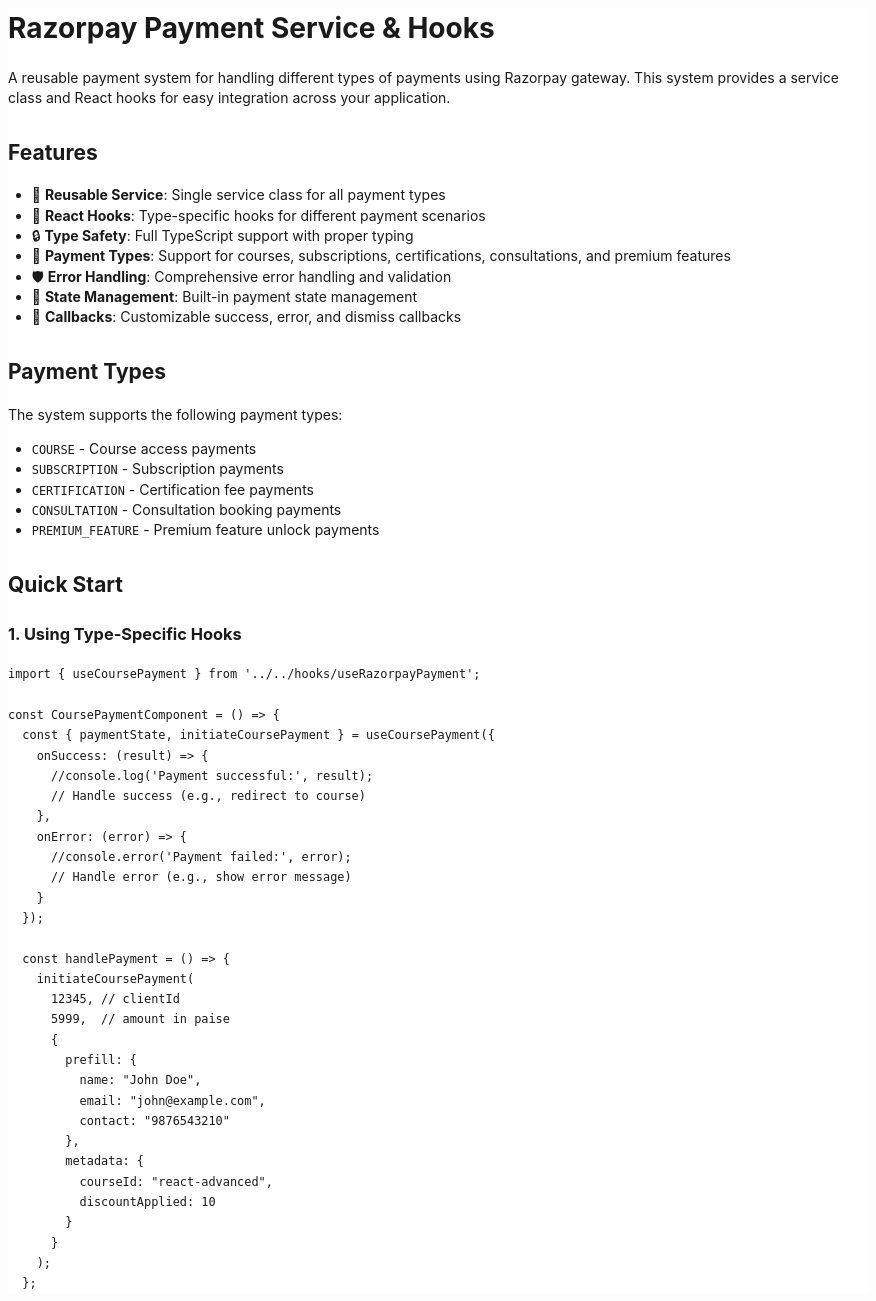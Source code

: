 # Razorpay Payment Service & Hooks

A reusable payment system for handling different types of payments using Razorpay gateway. This system provides a service class and React hooks for easy integration across your application.

## Features

- 🔧 **Reusable Service**: Single service class for all payment types
- 🎣 **React Hooks**: Type-specific hooks for different payment scenarios
- 🔒 **Type Safety**: Full TypeScript support with proper typing
- 🎯 **Payment Types**: Support for courses, subscriptions, certifications, consultations, and premium features
- 🛡️ **Error Handling**: Comprehensive error handling and validation
- 📱 **State Management**: Built-in payment state management
- 🔄 **Callbacks**: Customizable success, error, and dismiss callbacks

## Payment Types

The system supports the following payment types:

- `COURSE` - Course access payments
- `SUBSCRIPTION` - Subscription payments
- `CERTIFICATION` - Certification fee payments
- `CONSULTATION` - Consultation booking payments
- `PREMIUM_FEATURE` - Premium feature unlock payments

## Quick Start

### 1. Using Type-Specific Hooks

```tsx
import { useCoursePayment } from '../../hooks/useRazorpayPayment';

const CoursePaymentComponent = () => {
  const { paymentState, initiateCoursePayment } = useCoursePayment({
    onSuccess: (result) => {
      //console.log('Payment successful:', result);
      // Handle success (e.g., redirect to course)
    },
    onError: (error) => {
      //console.error('Payment failed:', error);
      // Handle error (e.g., show error message)
    }
  });

  const handlePayment = () => {
    initiateCoursePayment(
      12345, // clientId
      5999,  // amount in paise
      {
        prefill: {
          name: "John Doe",
          email: "john@example.com",
          contact: "9876543210"
        },
        metadata: {
          courseId: "react-advanced",
          discountApplied: 10
        }
      }
    );
  };
```